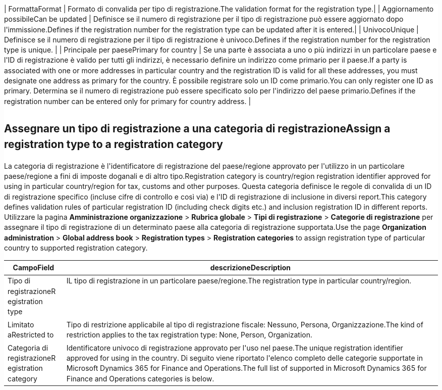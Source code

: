 | <span data-ttu-id="4ea1d-126">Formatta</span><span class="sxs-lookup"><span data-stu-id="4ea1d-126">Format</span></span>              | <span data-ttu-id="4ea1d-127">Formato di convalida per tipo di registrazione.</span><span class="sxs-lookup"><span data-stu-id="4ea1d-127">The validation format for the registration type.</span></span>|
| <span data-ttu-id="4ea1d-128">Aggiornamento possibile</span><span class="sxs-lookup"><span data-stu-id="4ea1d-128">Can be updated</span></span>      | <span data-ttu-id="4ea1d-129">Definisce se il numero di registrazione per il tipo di registrazione può essere aggiornato dopo l'immissione.</span><span class="sxs-lookup"><span data-stu-id="4ea1d-129">Defines if the registration number for the registration type can be updated after it is entered.</span></span>|
| <span data-ttu-id="4ea1d-130">Univoco</span><span class="sxs-lookup"><span data-stu-id="4ea1d-130">Unique</span></span>              | <span data-ttu-id="4ea1d-131">Definisce se il numero di registrazione per il tipo di registrazione è univoco.</span><span class="sxs-lookup"><span data-stu-id="4ea1d-131">Defines if the registration number for the registration type is unique.</span></span> |
| <span data-ttu-id="4ea1d-132">Principale per paese</span><span class="sxs-lookup"><span data-stu-id="4ea1d-132">Primary for country</span></span> | <span data-ttu-id="4ea1d-133">Se una parte è associata a uno o più indirizzi in un particolare paese e l'ID di registrazione è valido per tutti gli indirizzi, è necessario definire un indirizzo come primario per il paese.</span><span class="sxs-lookup"><span data-stu-id="4ea1d-133">If a party is associated with one or more addresses in particular country and the registration ID is valid for all these addresses, you must designate one address as primary for the country.</span></span> <span data-ttu-id="4ea1d-134">È possibile registrare solo un ID come primario.</span><span class="sxs-lookup"><span data-stu-id="4ea1d-134">You can only register one ID as primary.</span></span> <span data-ttu-id="4ea1d-135">Determina se il numero di registrazione può essere specificato solo per l'indirizzo del paese primario.</span><span class="sxs-lookup"><span data-stu-id="4ea1d-135">Defines if the registration number can be entered only for primary for country address.</span></span> |

## <a name="assign-a-registration-type-to-a-registration-category"></a><span data-ttu-id="4ea1d-136">Assegnare un tipo di registrazione a una categoria di registrazione</span><span class="sxs-lookup"><span data-stu-id="4ea1d-136">Assign a registration type to a registration category</span></span>
<span data-ttu-id="4ea1d-137">La categoria di registrazione è l'identificatore di registrazione del paese/regione approvato per l'utilizzo in un particolare paese/regione a fini di imposte doganali e di altro tipo.</span><span class="sxs-lookup"><span data-stu-id="4ea1d-137">Registration category is country/region registration identifier approved for using in particular country/region for tax, customs and other purposes.</span></span> <span data-ttu-id="4ea1d-138">Questa categoria definisce le regole di convalida di un ID di registrazione specifico (incluse cifre di controllo e così via) e l'ID di registrazione di inclusione in diversi report.</span><span class="sxs-lookup"><span data-stu-id="4ea1d-138">This category defines validation rules of particular registration ID (including check digits etc.) and inclusion registration ID in different reports.</span></span> <span data-ttu-id="4ea1d-139">Utilizzare la pagina **Amministrazione organizzazione** &gt; **Rubrica globale** &gt; **Tipi di registrazione** &gt; **Categorie di registrazione** per assegnare il tipo di registrazione di un determinato paese alla categoria di registrazione supportata.</span><span class="sxs-lookup"><span data-stu-id="4ea1d-139">Use the page **Organization administration** &gt; **Global address book** &gt; **Registration types** &gt; **Registration categories** to assign registration type of particular country to supported registration category.</span></span>

| <span data-ttu-id="4ea1d-140">Campo</span><span class="sxs-lookup"><span data-stu-id="4ea1d-140">Field</span></span>            | <span data-ttu-id="4ea1d-141">descrizione</span><span class="sxs-lookup"><span data-stu-id="4ea1d-141">Description</span></span>|
|-----------------------|----------------|
| <span data-ttu-id="4ea1d-142">Tipo di registrazione</span><span class="sxs-lookup"><span data-stu-id="4ea1d-142">Registration type</span></span>     | <span data-ttu-id="4ea1d-143">IL tipo di registrazione in un particolare paese/regione.</span><span class="sxs-lookup"><span data-stu-id="4ea1d-143">The registration type in particular country/region.</span></span>|
| <span data-ttu-id="4ea1d-144">Limitato a</span><span class="sxs-lookup"><span data-stu-id="4ea1d-144">Restricted to</span></span>         | <span data-ttu-id="4ea1d-145">Tipo di restrizione applicabile al tipo di registrazione fiscale: Nessuno, Persona, Organizzazione.</span><span class="sxs-lookup"><span data-stu-id="4ea1d-145">The kind of restriction applies to the tax registration type: None, Person, Organization.</span></span>|
| <span data-ttu-id="4ea1d-146">Categoria di registrazione</span><span class="sxs-lookup"><span data-stu-id="4ea1d-146">Registration category</span></span> | <span data-ttu-id="4ea1d-147">Identificatore univoco di registrazione approvato per l'uso nel paese.</span><span class="sxs-lookup"><span data-stu-id="4ea1d-147">The unique registration identifier approved for using in the country.</span></span> <span data-ttu-id="4ea1d-148">Di seguito viene riportato l'elenco completo delle categorie supportate in Microsoft Dynamics 365 for Finance and Operations.</span><span class="sxs-lookup"><span data-stu-id="4ea1d-148">The full list of supported in Microsoft Dynamics 365 for Finance and Operations categories is below.</span></span> |
